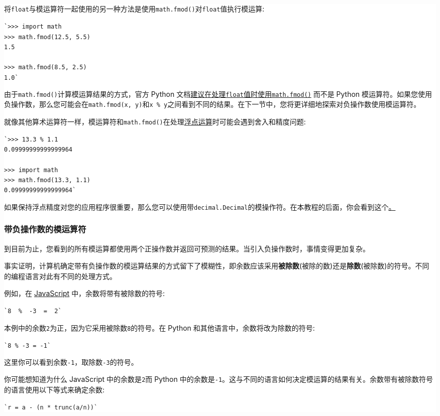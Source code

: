 将`float`与模运算符一起使用的另一种方法是使用`math.fmod()`对`float`值执行模运算:

>>>

```
`>>> import math
>>> math.fmod(12.5, 5.5)
1.5

>>> math.fmod(8.5, 2.5)
1.0` 
```

由于`math.fmod()`计算模运算结果的方式，官方 Python 文档[建议在处理`float`值时使用`math.fmod()`](https://docs.python.org/3/library/math.html#math.fmod) 而不是 Python 模运算符。如果您使用负操作数，那么您可能会在`math.fmod(x, y)`和`x % y`之间看到不同的结果。在下一节中，您将更详细地探索对负操作数使用模运算符。

就像其他算术运算符一样，模运算符和`math.fmod()`在处理[浮点运算](https://docs.python.org/3/tutorial/floatingpoint.html)时可能会遇到舍入和精度问题:

>>>

```
`>>> 13.3 % 1.1
0.09999999999999964

>>> import math
>>> math.fmod(13.3, 1.1)
0.09999999999999964` 
```

如果保持浮点精度对您的应用程序很重要，那么您可以使用带`decimal.Decimal`的模操作符。在本教程的后面，你会看到这个[。](#using-the-python-modulo-operator-with-decimaldecimal)

### 带负操作数的模运算符

到目前为止，您看到的所有模运算都使用两个正操作数并返回可预测的结果。当引入负操作数时，事情变得更加复杂。

事实证明，计算机确定带有负操作数的模运算结果的方式留下了模糊性，即余数应该采用**被除数**(被除的数)还是**除数**(被除数)的符号。不同的编程语言对此有不同的处理方式。

例如，在 [JavaScript](https://realpython.com/python-vs-javascript/) 中，余数将带有被除数的符号:

```
`8  %  -3  =  2` 
```

本例中的余数`2`为正，因为它采用被除数`8`的符号。在 Python 和其他语言中，余数将改为除数的符号:

```
`8 % -3 = -1` 
```

这里你可以看到余数`-1`，取除数`-3`的符号。

你可能想知道为什么 JavaScript 中的余数是`2`而 Python 中的余数是`-1`。这与不同的语言如何决定模运算的结果有关。余数带有被除数符号的语言使用以下等式来确定余数:

```
`r = a - (n * trunc(a/n))` 
```
